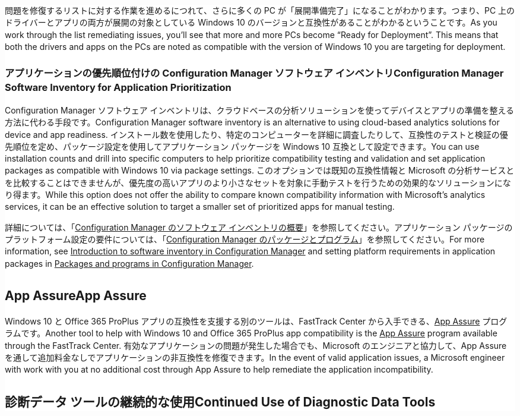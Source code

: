 <span data-ttu-id="6d41c-p115">問題を修復するリストに対する作業を進めるにつれて、さらに多くの PC が「展開準備完了」になることがわかります。つまり、PC 上のドライバーとアプリの両方が展開の対象としている Windows 10 のバージョンと互換性があることがわかるということです。</span><span class="sxs-lookup"><span data-stu-id="6d41c-p115">As you work through the list remediating issues, you’ll see that more and more PCs become “Ready for Deployment”. This means that both the drivers and apps on the PCs are noted as compatible with the version of Windows 10 you are targeting for deployment.</span></span>

### <a name="configuration-manager-software-inventory-for-application-prioritization"></a><span data-ttu-id="6d41c-157">アプリケーションの優先順位付けの Configuration Manager ソフトウェア インベントリ</span><span class="sxs-lookup"><span data-stu-id="6d41c-157">Configuration Manager Software Inventory for Application Prioritization</span></span>

<span data-ttu-id="6d41c-158">Configuration Manager ソフトウェア インベントリは、クラウドベースの分析ソリューションを使ってデバイスとアプリの準備を整える方法に代わる手段です。</span><span class="sxs-lookup"><span data-stu-id="6d41c-158">Configuration Manager software inventory is an alternative to using cloud-based analytics solutions for device and app readiness.</span></span> <span data-ttu-id="6d41c-159">インストール数を使用したり、特定のコンピューターを詳細に調査したりして、互換性のテストと検証の優先順位を定め、パッケージ設定を使用してアプリケーション パッケージを Windows 10 互換として設定できます。</span><span class="sxs-lookup"><span data-stu-id="6d41c-159">You can use installation counts and drill into specific computers to help prioritize compatibility testing and validation and set application packages as compatible with Windows 10 via package settings.</span></span> <span data-ttu-id="6d41c-160">このオプションでは既知の互換性情報と Microsoft の分析サービスとを比較することはできませんが、優先度の高いアプリのより小さなセットを対象に手動テストを行うための効果的なソリューションになり得ます。</span><span class="sxs-lookup"><span data-stu-id="6d41c-160">While this option does not offer the ability to compare known compatibility information with Microsoft’s analytics services, it can be an effective solution to target a smaller set of prioritized apps for manual testing.</span></span> 

<span data-ttu-id="6d41c-161">詳細については、「[Configuration Manager のソフトウェア インベントリの概要](https://docs.microsoft.com/configmgr/core/clients/manage/inventory/introduction-to-software-inventory)」を参照してください。アプリケーション パッケージのプラットフォーム設定の要件については、「[Configuration Manager のパッケージとプログラム](https://docs.microsoft.com/configmgr/apps/deploy-use/packages-and-programs)」を参照してください。</span><span class="sxs-lookup"><span data-stu-id="6d41c-161">For more information, see [Introduction to software inventory in Configuration Manager](https://docs.microsoft.com/configmgr/core/clients/manage/inventory/introduction-to-software-inventory) and setting platform requirements in application packages in [Packages and programs in Configuration Manager](https://docs.microsoft.com/configmgr/apps/deploy-use/packages-and-programs).</span></span>


## <a name="app-assure"></a><span data-ttu-id="6d41c-162">App Assure</span><span class="sxs-lookup"><span data-stu-id="6d41c-162">App Assure</span></span>

<span data-ttu-id="6d41c-163">Windows 10 と Office 365 ProPlus アプリの互換性を支援する別のツールは、FastTrack Center から入手できる、[App Assure](https://aka.ms/appassure) プログラムです。</span><span class="sxs-lookup"><span data-stu-id="6d41c-163">Another tool to help with Windows 10 and Office 365 ProPlus app compatibility is the [App Assure](https://aka.ms/appassure) program available through the FastTrack Center.</span></span> <span data-ttu-id="6d41c-164">有効なアプリケーションの問題が発生した場合でも、Microsoft のエンジニアと協力して、App Assure を通して追加料金なしでアプリケーションの非互換性を修復できます。</span><span class="sxs-lookup"><span data-stu-id="6d41c-164">In the event of valid application issues, a Microsoft engineer with work with you at no additional cost through App Assure to help remediate the application incompatibility.</span></span>

## <a name="continued-use-of-diagnostic-data-tools"></a><span data-ttu-id="6d41c-165">診断データ ツールの継続的な使用</span><span class="sxs-lookup"><span data-stu-id="6d41c-165">Continued Use of Diagnostic Data Tools</span></span>
